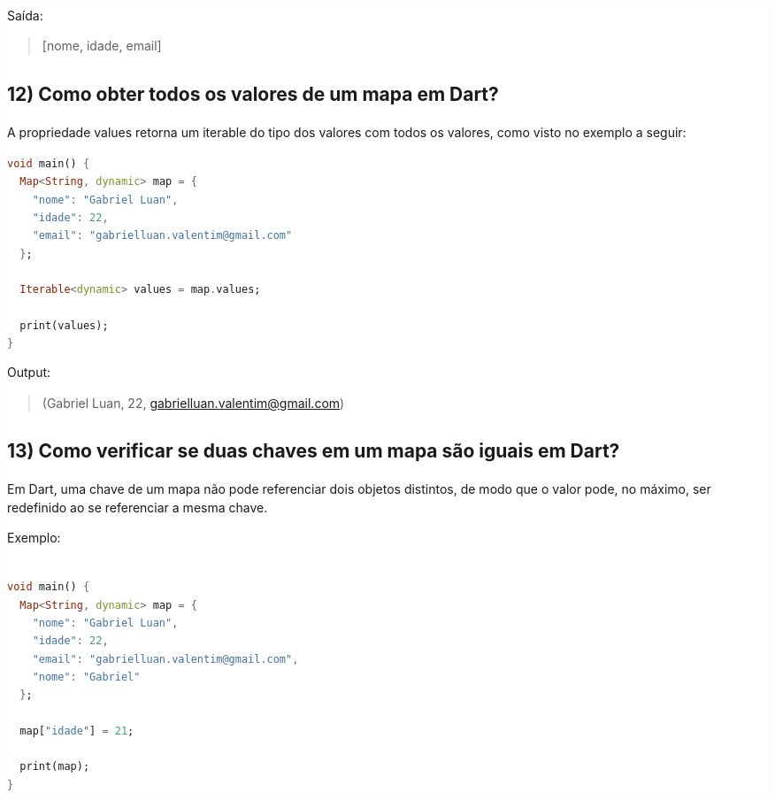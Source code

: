 Saída:
>
> \[nome, idade, email\]
>

## 12) Como obter todos os valores de um mapa em Dart?

A propriedade values retorna um iterable do tipo dos valores com todos os valores, como visto no exemplo a seguir:

```dart
void main() {
  Map<String, dynamic> map = {
    "nome": "Gabriel Luan",
    "idade": 22,
    "email": "gabrielluan.valentim@gmail.com"
  };
  
  Iterable<dynamic> values = map.values;
  
  print(values);
}
```

Output:

> 
> (Gabriel Luan, 22, gabrielluan.valentim@gmail.com)
> 

## 13) Como verificar se duas chaves em um mapa são iguais em Dart?

Em Dart, uma chave de um mapa não pode referenciar dois objetos distintos, de modo que o valor pode, no máximo, ser redefinido ao se referenciar a mesma chave.

Exemplo:

```dart

void main() {
  Map<String, dynamic> map = {
    "nome": "Gabriel Luan",
    "idade": 22,
    "email": "gabrielluan.valentim@gmail.com",
    "nome": "Gabriel"
  };
  
  map["idade"] = 21;
  
  print(map);
}

```
